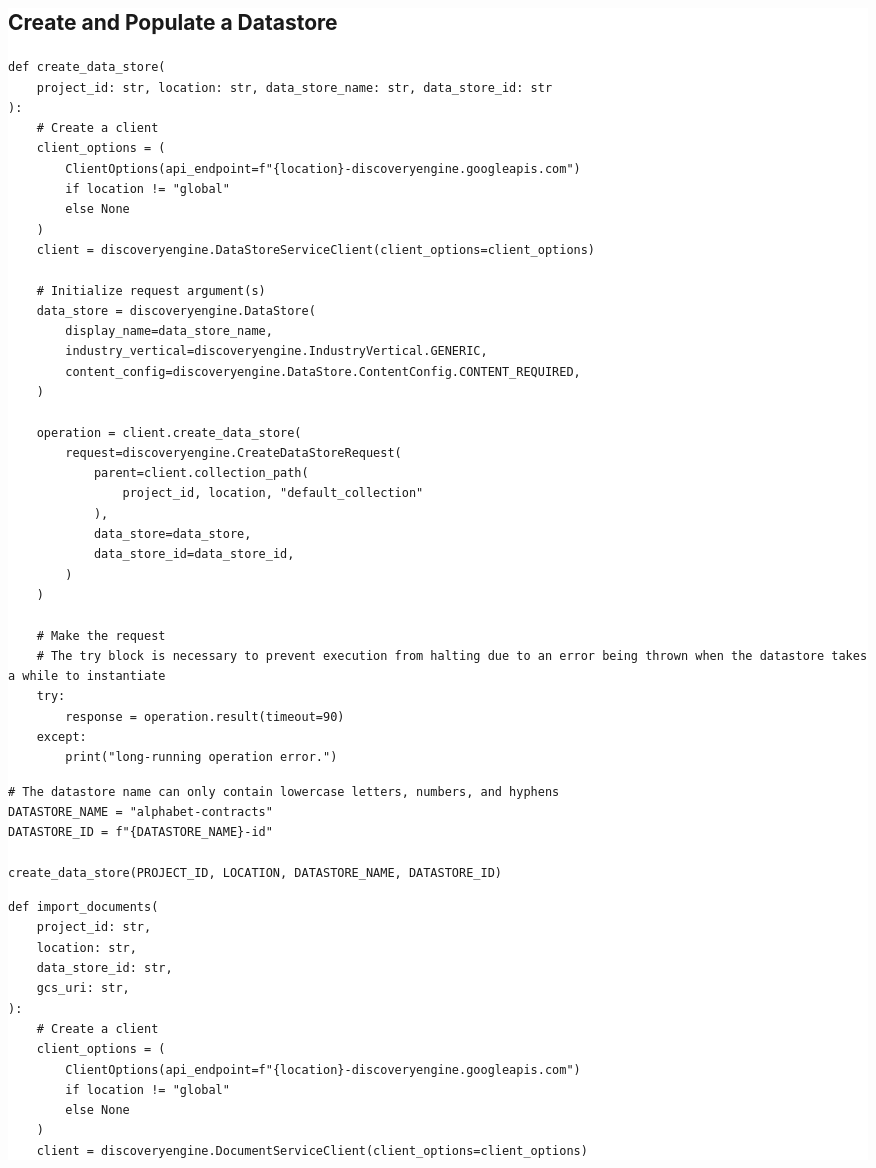 ## Create and Populate a Datastore


```
def create_data_store(
    project_id: str, location: str, data_store_name: str, data_store_id: str
):
    # Create a client
    client_options = (
        ClientOptions(api_endpoint=f"{location}-discoveryengine.googleapis.com")
        if location != "global"
        else None
    )
    client = discoveryengine.DataStoreServiceClient(client_options=client_options)

    # Initialize request argument(s)
    data_store = discoveryengine.DataStore(
        display_name=data_store_name,
        industry_vertical=discoveryengine.IndustryVertical.GENERIC,
        content_config=discoveryengine.DataStore.ContentConfig.CONTENT_REQUIRED,
    )

    operation = client.create_data_store(
        request=discoveryengine.CreateDataStoreRequest(
            parent=client.collection_path(
                project_id, location, "default_collection"
            ),
            data_store=data_store,
            data_store_id=data_store_id,
        )
    )

    # Make the request
    # The try block is necessary to prevent execution from halting due to an error being thrown when the datastore takes a while to instantiate
    try:
        response = operation.result(timeout=90)
    except:
        print("long-running operation error.")
```


```
# The datastore name can only contain lowercase letters, numbers, and hyphens
DATASTORE_NAME = "alphabet-contracts"
DATASTORE_ID = f"{DATASTORE_NAME}-id"

create_data_store(PROJECT_ID, LOCATION, DATASTORE_NAME, DATASTORE_ID)
```


```
def import_documents(
    project_id: str,
    location: str,
    data_store_id: str,
    gcs_uri: str,
):
    # Create a client
    client_options = (
        ClientOptions(api_endpoint=f"{location}-discoveryengine.googleapis.com")
        if location != "global"
        else None
    )
    client = discoveryengine.DocumentServiceClient(client_options=client_options)

```